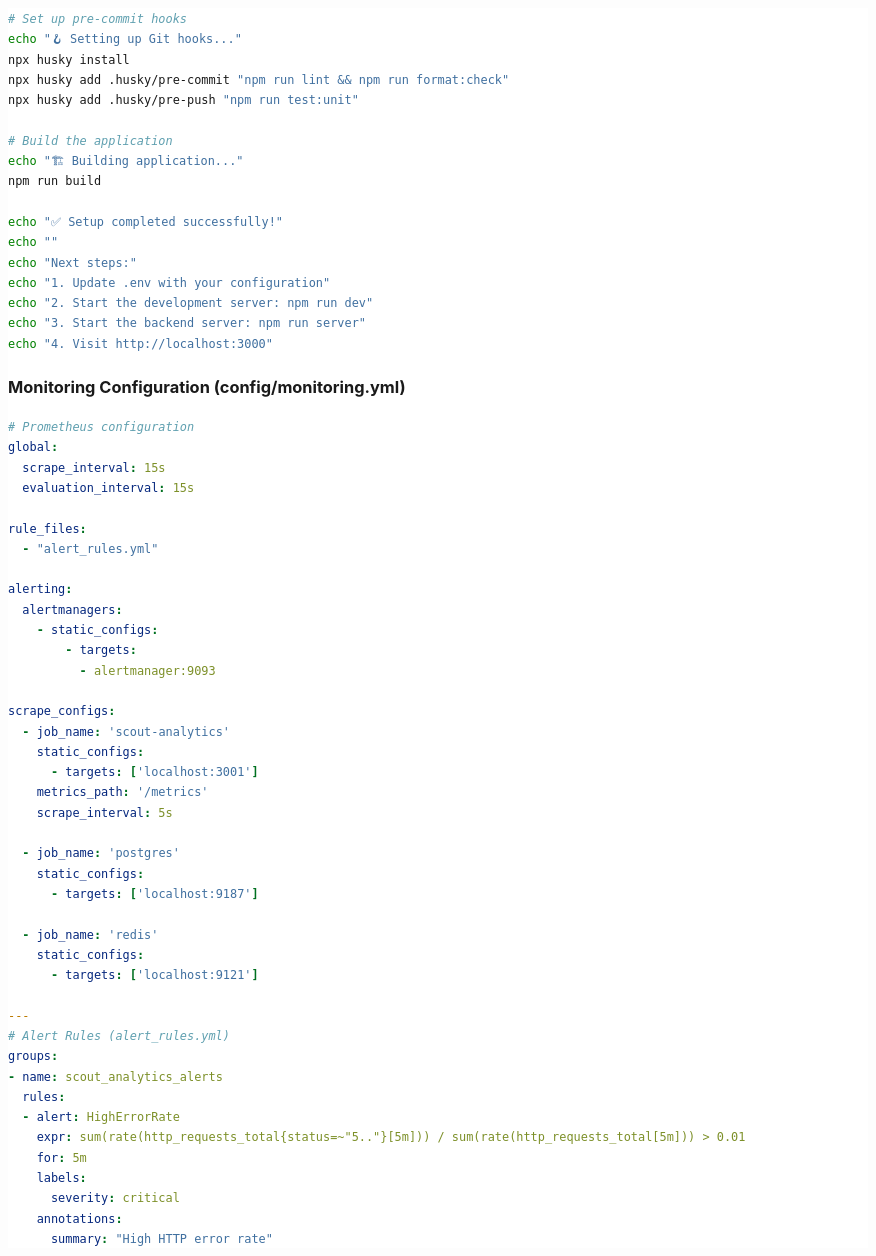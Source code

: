 ```bash
# Set up pre-commit hooks
echo "🪝 Setting up Git hooks..."
npx husky install
npx husky add .husky/pre-commit "npm run lint && npm run format:check"
npx husky add .husky/pre-push "npm run test:unit"

# Build the application
echo "🏗️ Building application..."
npm run build

echo "✅ Setup completed successfully!"
echo ""
echo "Next steps:"
echo "1. Update .env with your configuration"
echo "2. Start the development server: npm run dev"
echo "3. Start the backend server: npm run server"
echo "4. Visit http://localhost:3000"
```

### Monitoring Configuration (config/monitoring.yml)
```yaml
# Prometheus configuration
global:
  scrape_interval: 15s
  evaluation_interval: 15s

rule_files:
  - "alert_rules.yml"

alerting:
  alertmanagers:
    - static_configs:
        - targets:
          - alertmanager:9093

scrape_configs:
  - job_name: 'scout-analytics'
    static_configs:
      - targets: ['localhost:3001']
    metrics_path: '/metrics'
    scrape_interval: 5s

  - job_name: 'postgres'
    static_configs:
      - targets: ['localhost:9187']

  - job_name: 'redis'
    static_configs:
      - targets: ['localhost:9121']

---
# Alert Rules (alert_rules.yml)
groups:
- name: scout_analytics_alerts
  rules:
  - alert: HighErrorRate
    expr: sum(rate(http_requests_total{status=~"5.."}[5m])) / sum(rate(http_requests_total[5m])) > 0.01
    for: 5m
    labels:
      severity: critical
    annotations:
      summary: "High HTTP error rate"
```